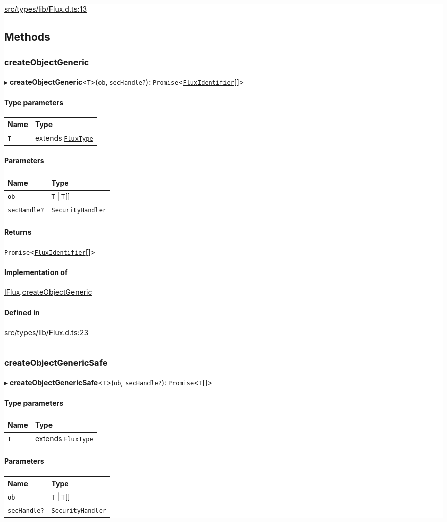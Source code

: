 [src/types/lib/Flux.d.ts:13](https://github.com/fluxpayments1/fluxpayments_api_ts/blob/04e1ffcb5aff57642b62dd938b8f3f584c8b091f/src/types/lib/Flux.d.ts#L13)

## Methods

### createObjectGeneric

▸ **createObjectGeneric**\<`T`\>(`ob`, `secHandle?`): `Promise`\<[`FluxIdentifier`](flux_types_FluxIdentifier.FluxIdentifier.md)[]\>

#### Type parameters

| Name | Type |
| :------ | :------ |
| `T` | extends [`FluxType`](flux_types_FluxType.FluxType.md) |

#### Parameters

| Name | Type |
| :------ | :------ |
| `ob` | `T` \| `T`[] |
| `secHandle?` | `SecurityHandler` |

#### Returns

`Promise`\<[`FluxIdentifier`](flux_types_FluxIdentifier.FluxIdentifier.md)[]\>

#### Implementation of

[IFlux](../interfaces/lib_IFlux.IFlux.md).[createObjectGeneric](../interfaces/lib_IFlux.IFlux.md#createobjectgeneric)

#### Defined in

[src/types/lib/Flux.d.ts:23](https://github.com/fluxpayments1/fluxpayments_api_ts/blob/04e1ffcb5aff57642b62dd938b8f3f584c8b091f/src/types/lib/Flux.d.ts#L23)

___

### createObjectGenericSafe

▸ **createObjectGenericSafe**\<`T`\>(`ob`, `secHandle?`): `Promise`\<`T`[]\>

#### Type parameters

| Name | Type |
| :------ | :------ |
| `T` | extends [`FluxType`](flux_types_FluxType.FluxType.md) |

#### Parameters

| Name | Type |
| :------ | :------ |
| `ob` | `T` \| `T`[] |
| `secHandle?` | `SecurityHandler` |
